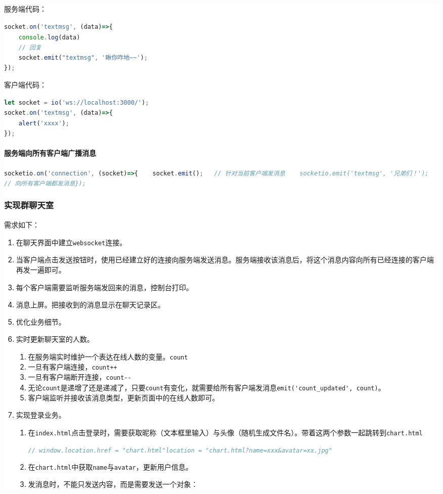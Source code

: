 服务端代码：

```javascript
socket.on('textmsg', (data)=>{
    console.log(data)
    // 回复
    socket.emit("textmsg", '瞅你咋地~~');
});
```

客户端代码：

```javascript
let socket = io('ws://localhost:3000/');
socket.on('textmsg', (data)=>{
    alert('xxxx');
});
```

#### 服务端向所有客户端广播消息

```javascript
socketio.on('connection', (socket)=>{    socket.emit();   // 针对当前客户端发消息    socketio.emit('textmsg', '兄弟们！');   // 向所有客户端都发消息});
```

### 实现群聊天室

需求如下：

1. 在聊天界面中建立`websocket`连接。

2. 当客户端点击发送按钮时，使用已经建立好的连接向服务端发送消息。服务端接收该消息后，将这个消息内容向所有已经连接的客户端再发一遍即可。

3. 每个客户端需要监听服务端发回来的消息，控制台打印。

4. 消息上屏。把接收到的消息显示在聊天记录区。

5. 优化业务细节。

6. 实时更新聊天室的人数。

   1. 在服务端实时维护一个表达在线人数的变量。`count`
   2. 一旦有客户端连接，`count++`
   3. 一旦有客户端断开连接，`count--`
   4. 无论`count`是递增了还是递减了，只要`count`有变化，就需要给所有客户端发消息`emit('count_updated', count)`。
   5. 客户端监听并接收该消息类型，更新页面中的在线人数即可。

7. 实现登录业务。

   1. 在`index.html`点击登录时，需要获取昵称（文本框里输入）与头像（随机生成文件名）。带着这两个参数一起跳转到`chart.html`

      ```javascript
      // window.location.href = "chart.html"location = "chart.html?name=xxx&avatar=xx.jpg"
      ```

   2. 在`chart.html`中获取`name`与`avatar`，更新用户信息。

   3. 发消息时，不能只发送内容，而是需要发送一个对象：
